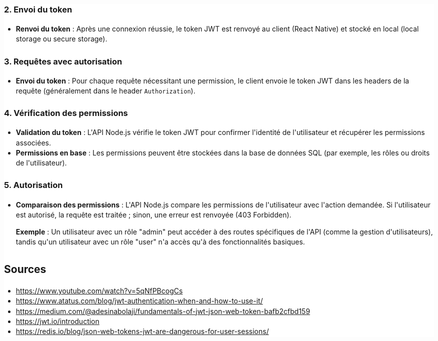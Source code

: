 ### 2. Envoi du token

- **Renvoi du token** : Après une connexion réussie, le token JWT est renvoyé au client (React Native) et stocké en local (local storage ou secure storage).

### 3. Requêtes avec autorisation

- **Envoi du token** : Pour chaque requête nécessitant une permission, le client envoie le token JWT dans les headers de la requête (généralement dans le header `Authorization`).

### 4. Vérification des permissions

- **Validation du token** : L'API Node.js vérifie le token JWT pour confirmer l'identité de l'utilisateur et récupérer les permissions associées.
- **Permissions en base** : Les permissions peuvent être stockées dans la base de données SQL (par exemple, les rôles ou droits de l'utilisateur).

### 5. Autorisation

- **Comparaison des permissions** : L'API Node.js compare les permissions de l'utilisateur avec l'action demandée. Si l'utilisateur est autorisé, la requête est traitée ; sinon, une erreur est renvoyée (403 Forbidden).

  **Exemple** : Un utilisateur avec un rôle "admin" peut accéder à des routes spécifiques de l'API (comme la gestion d'utilisateurs), tandis qu'un utilisateur avec un rôle "user" n'a accès qu'à des fonctionnalités basiques.  


## Sources

- https://www.youtube.com/watch?v=5qNfPBcogCs
- https://www.atatus.com/blog/jwt-authentication-when-and-how-to-use-it/
- https://medium.com/@adesinabolaji/fundamentals-of-jwt-json-web-token-bafb2cfbd159
- https://jwt.io/introduction
- https://redis.io/blog/json-web-tokens-jwt-are-dangerous-for-user-sessions/
